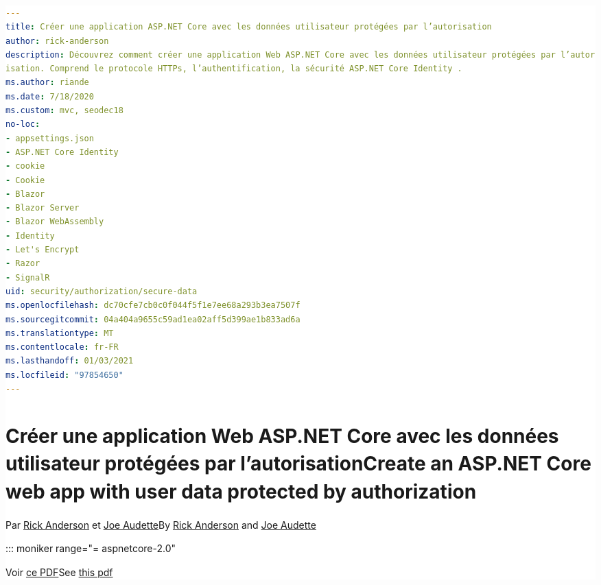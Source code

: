 ```yaml
---
title: Créer une application ASP.NET Core avec les données utilisateur protégées par l’autorisation
author: rick-anderson
description: Découvrez comment créer une application Web ASP.NET Core avec les données utilisateur protégées par l’autorisation. Comprend le protocole HTTPs, l’authentification, la sécurité ASP.NET Core Identity .
ms.author: riande
ms.date: 7/18/2020
ms.custom: mvc, seodec18
no-loc:
- appsettings.json
- ASP.NET Core Identity
- cookie
- Cookie
- Blazor
- Blazor Server
- Blazor WebAssembly
- Identity
- Let's Encrypt
- Razor
- SignalR
uid: security/authorization/secure-data
ms.openlocfilehash: dc70cfe7cb0c0f044f5f1e7ee68a293b3ea7507f
ms.sourcegitcommit: 04a404a9655c59ad1ea02aff5d399ae1b833ad6a
ms.translationtype: MT
ms.contentlocale: fr-FR
ms.lasthandoff: 01/03/2021
ms.locfileid: "97854650"
---
```

# <a name="create-an-aspnet-core-web-app-with-user-data-protected-by-authorization"></a><span data-ttu-id="06f6a-104">Créer une application Web ASP.NET Core avec les données utilisateur protégées par l’autorisation</span><span class="sxs-lookup"><span data-stu-id="06f6a-104">Create an ASP.NET Core web app with user data protected by authorization</span></span>

<span data-ttu-id="06f6a-105">Par [Rick Anderson](https://twitter.com/RickAndMSFT) et [Joe Audette](https://twitter.com/joeaudette)</span><span class="sxs-lookup"><span data-stu-id="06f6a-105">By [Rick Anderson](https://twitter.com/RickAndMSFT) and [Joe Audette](https://twitter.com/joeaudette)</span></span>

::: moniker range="= aspnetcore-2.0"

<span data-ttu-id="06f6a-106">Voir [ce PDF](https://webpifeed.blob.core.windows.net/webpifeed/Partners/asp.net_repo_pdf_July16_18.pdf)</span><span class="sxs-lookup"><span data-stu-id="06f6a-106">See [this pdf](https://webpifeed.blob.core.windows.net/webpifeed/Partners/asp.net_repo_pdf_July16_18.pdf)</span></span>
